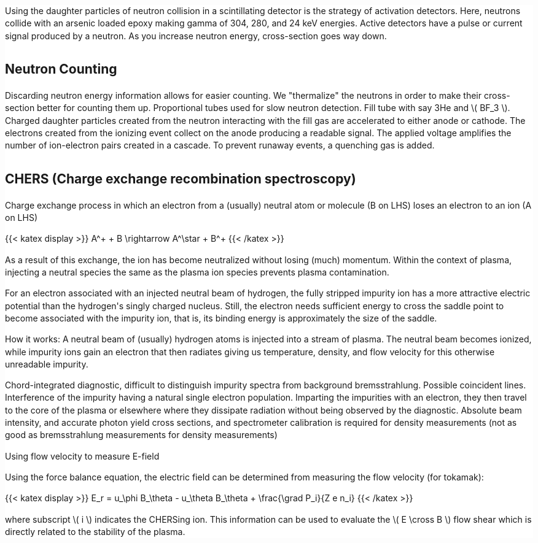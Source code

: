Using the daughter particles of neutron collision in a scintillating detector is the strategy of activation detectors. Here, neutrons collide with an arsenic loaded epoxy making gamma of 304, 280, and 24 keV energies. Active detectors have a pulse or current signal produced by a neutron. As you increase neutron energy, cross-section goes way down.

## Neutron Counting

Discarding neutron energy information allows for easier counting. We "thermalize" the neutrons in order to make their cross-section better for counting them up. Proportional tubes used for slow neutron detection. Fill tube with say 3He and \\( BF_3 \\). Charged daughter particles created from the neutron interacting with the fill gas are accelerated to either anode or cathode. The electrons created from the ionizing event collect on the anode producing a readable signal. The applied voltage amplifies the number of ion-electron pairs created in a cascade. To prevent runaway events, a quenching gas is added.

## CHERS (Charge exchange recombination spectroscopy)

Charge exchange process in which an electron from a (usually) neutral atom or molecule (B on LHS) loses an electron to an ion (A on LHS)

{{< katex display >}}
A^+ + B \rightarrow A^\star + B^+
{{< /katex >}}

As a result of this exchange, the ion has become neutralized without losing (much) momentum. Within the context of plasma, injecting a neutral species the same as the plasma ion species prevents plasma contamination.

For an electron associated with an injected neutral beam of hydrogen, the fully stripped impurity ion has a more attractive electric potential than the hydrogen's singly charged nucleus. Still, the electron needs sufficient energy to cross the saddle point to become associated with the impurity ion, that is, its binding energy is approximately the size of the saddle.

How it works: A neutral beam of (usually) hydrogen atoms is injected into a stream of plasma. The neutral beam becomes ionized, while impurity ions gain an electron that then radiates giving us temperature, density, and flow velocity for this otherwise unreadable impurity.

Chord-integrated diagnostic, difficult to distinguish impurity spectra from background bremsstrahlung. Possible coincident lines. Interference of the impurity having a natural single electron population. Imparting the impurities with an electron, they then travel to the core of the plasma or elsewhere where they dissipate radiation without being observed by the diagnostic. Absolute beam intensity, and accurate photon yield cross sections, and spectrometer calibration is required for density measurements  (not as good as bremsstrahlung measurements for density measurements)

Using flow velocity to measure E-field

Using the force balance equation, the electric field can be determined from measuring the flow velocity (for tokamak):

{{< katex display >}}
E_r = u_\phi B_\theta - u_\theta B_\theta + \frac{\grad P_i}{Z e n_i}
{{< /katex >}}

where subscript \\( i \\) indicates the CHERSing ion. This information can be used to evaluate the \\( E \cross B \\) flow shear which is directly related to the stability of the plasma.
